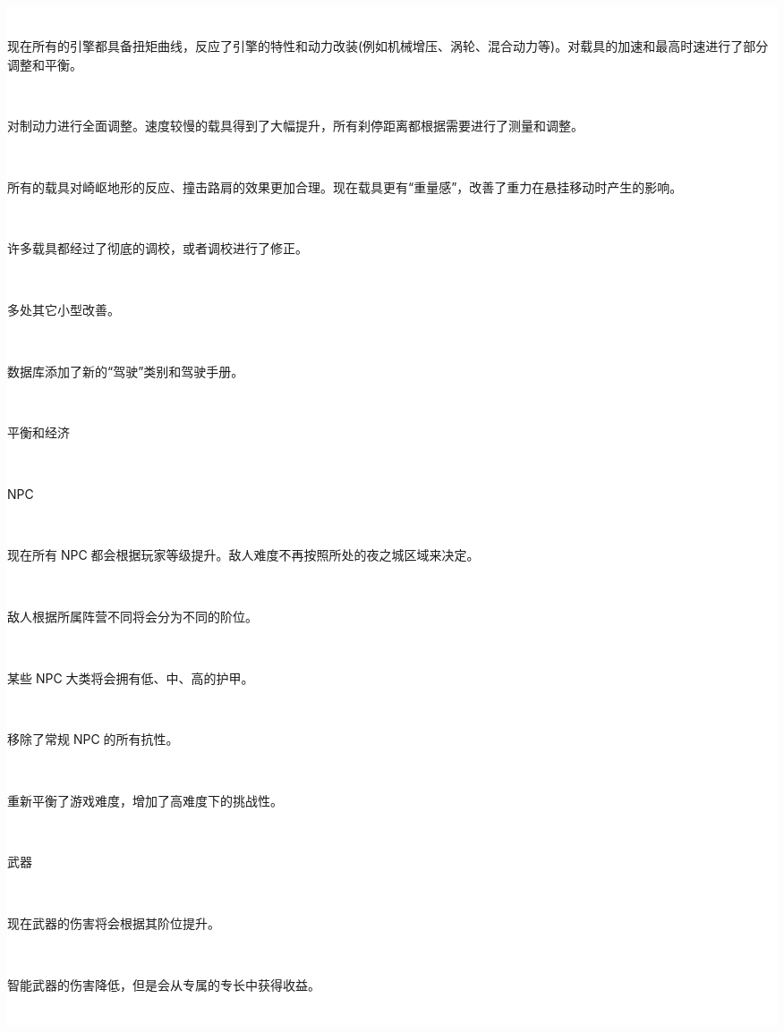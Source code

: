 &nbsp;

现在所有的引擎都具备扭矩曲线，反应了引擎的特性和动力改装(例如机械增压、涡轮、混合动力等)。对载具的加速和最高时速进行了部分调整和平衡。

&nbsp;

对制动力进行全面调整。速度较慢的载具得到了大幅提升，所有刹停距离都根据需要进行了测量和调整。

&nbsp;

所有的载具对崎岖地形的反应、撞击路肩的效果更加合理。现在载具更有“重量感”，改善了重力在悬挂移动时产生的影响。

&nbsp;

许多载具都经过了彻底的调校，或者调校进行了修正。

&nbsp;

多处其它小型改善。

&nbsp;

数据库添加了新的“驾驶”类别和驾驶手册。

&nbsp;

平衡和经济

&nbsp;

NPC

&nbsp;

现在所有 NPC 都会根据玩家等级提升。敌人难度不再按照所处的夜之城区域来决定。

&nbsp;

敌人根据所属阵营不同将会分为不同的阶位。

&nbsp;

某些 NPC 大类将会拥有低、中、高的护甲。

&nbsp;

移除了常规 NPC 的所有抗性。

&nbsp;

重新平衡了游戏难度，增加了高难度下的挑战性。

&nbsp;

武器

&nbsp;

现在武器的伤害将会根据其阶位提升。

&nbsp;

智能武器的伤害降低，但是会从专属的专长中获得收益。

&nbsp;
